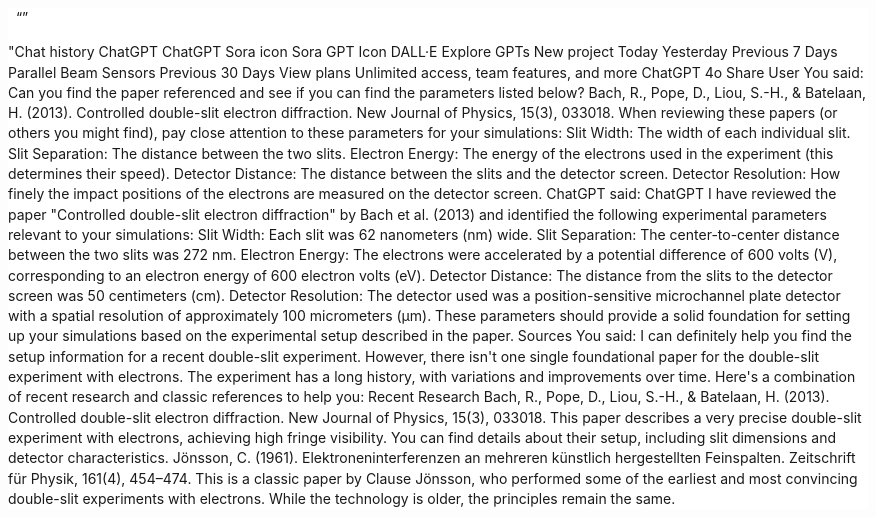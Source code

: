  
“”

"Chat history
ChatGPT
ChatGPT
Sora icon
Sora
GPT Icon
DALL·E
Explore GPTs
New project
Today
Yesterday
Previous 7 Days
Parallel Beam Sensors
Previous 30 Days
View plans
Unlimited access, team features, and more
ChatGPT 4o
Share
User
You said:
Can you find the paper referenced and see if you can find the parameters listed below?
Bach, R., Pope, D., Liou, S.-H., & Batelaan, H. (2013). Controlled double-slit electron diffraction. New Journal of Physics, 15(3), 033018.
When reviewing these papers (or others you might find), pay close attention to these parameters for your simulations:
Slit Width: The width of each individual slit.
Slit Separation: The distance between the two slits.
Electron Energy: The energy of the electrons used in the experiment (this determines their speed).
Detector Distance: The distance between the slits and the detector screen.
Detector Resolution: How finely the impact positions of the electrons are measured on the detector screen.
ChatGPT said:
ChatGPT
I have reviewed the paper "Controlled double-slit electron diffraction" by Bach et al. (2013) and identified the following experimental parameters relevant to your simulations:
Slit Width: Each slit was 62 nanometers (nm) wide.
Slit Separation: The center-to-center distance between the two slits was 272 nm.
Electron Energy: The electrons were accelerated by a potential difference of 600 volts (V), corresponding to an electron energy of 600 electron volts (eV).
Detector Distance: The distance from the slits to the detector screen was 50 centimeters (cm).
Detector Resolution: The detector used was a position-sensitive microchannel plate detector with a spatial resolution of approximately 100 micrometers (µm).
These parameters should provide a solid foundation for setting up your simulations based on the experimental setup described in the paper.
Sources
You said:
I can definitely help you find the setup information for a recent double-slit experiment. However, there isn't one single foundational paper for the double-slit experiment with electrons. The experiment has a long history, with variations and improvements over time.
Here's a combination of recent research and classic references to help you:
Recent Research
Bach, R., Pope, D., Liou, S.-H., & Batelaan, H. (2013). Controlled double-slit electron diffraction. New Journal of Physics, 15(3), 033018.
This paper describes a very precise double-slit experiment with electrons, achieving high fringe visibility. You can find details about their setup, including slit dimensions and detector characteristics.
Jönsson, C. (1961). Elektroneninterferenzen an mehreren künstlich hergestellten Feinspalten. Zeitschrift für Physik, 161(4), 454–474.
This is a classic paper by Clause Jönsson, who performed some of the earliest and most convincing double-slit experiments with electrons. While the technology is older, the principles remain the same.